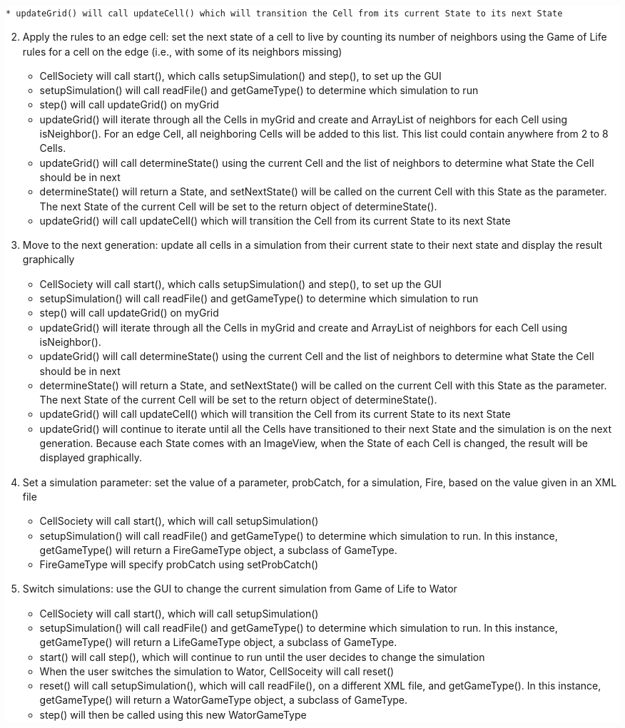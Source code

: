 	* updateGrid() will call updateCell() which will transition the Cell from its current State to its next State
	
2. Apply the rules to an edge cell: set the next state of a cell to live by counting its number of neighbors using the Game of Life rules for a cell on the edge (i.e., with some of its neighbors missing)
	* CellSociety will call start(), which calls setupSimulation() and step(), to set up the GUI
	* setupSimulation() will call readFile() and getGameType() to determine which simulation to run
	* step() will call updateGrid() on myGrid
	* updateGrid() will iterate through all the Cells in myGrid and create and ArrayList of neighbors 	for each Cell using isNeighbor(). For an edge Cell, all neighboring Cells will be added to this list. This list could contain anywhere from 2 to 8 Cells. 
	* updateGrid() will call determineState() using the current Cell and the list of neighbors to determine what State the Cell should be in next
	* determineState() will return a State, and setNextState() will be called on the current Cell with this State as the parameter. The next State of the current Cell will be set to the return object of determineState().
	* updateGrid() will call updateCell() which will transition the Cell from its current State to its next State
	
3. Move to the next generation: update all cells in a simulation from their current state to their next state and display the result graphically
	* CellSociety will call start(), which calls setupSimulation() and step(), to set up the GUI
	* setupSimulation() will call readFile() and getGameType() to determine which simulation to run
	* step() will call updateGrid() on myGrid
	* updateGrid() will iterate through all the Cells in myGrid and create and ArrayList of neighbors 	for each Cell using isNeighbor().
	* updateGrid() will call determineState() using the current Cell and the list of neighbors to determine what State the Cell should be in next
	* determineState() will return a State, and setNextState() will be called on the current Cell with this State as the parameter. The next State of the current Cell will be set to the return object of determineState().
	* updateGrid() will call updateCell() which will transition the Cell from its current State to its next State
	* updateGrid() will continue to iterate until all the Cells have transitioned to their next State and the simulation is on the next generation. Because each State comes with an ImageView, when the State of each Cell is changed, the result will be displayed graphically.
	
4. Set a simulation parameter: set the value of a parameter, probCatch, for a simulation, Fire, based on the value given in an XML file
	* CellSociety will call start(), which will call setupSimulation()
	* setupSimulation() will call readFile() and getGameType() to determine which simulation to run. In this instance, getGameType() will return a FireGameType object, a subclass of GameType.
	* FireGameType will specify probCatch using setProbCatch()
	
5. Switch simulations: use the GUI to change the current simulation from Game of Life to Wator
	* CellSociety will call start(), which will call setupSimulation()
	* setupSimulation() will call readFile() and getGameType() to determine which simulation to run. In this instance, getGameType() will return a LifeGameType object, a subclass of GameType.
	* start() will call step(), which will continue to run until the user decides to change the simulation 
	* When the user switches the simulation to Wator, CellSoceity will call reset()
	* reset() will call setupSimulation(), which will call readFile(), on a different XML file, and getGameType(). In this instance, getGameType() will return a WatorGameType object, a subclass of GameType.
	* step() will then be called using this new WatorGameType
	
